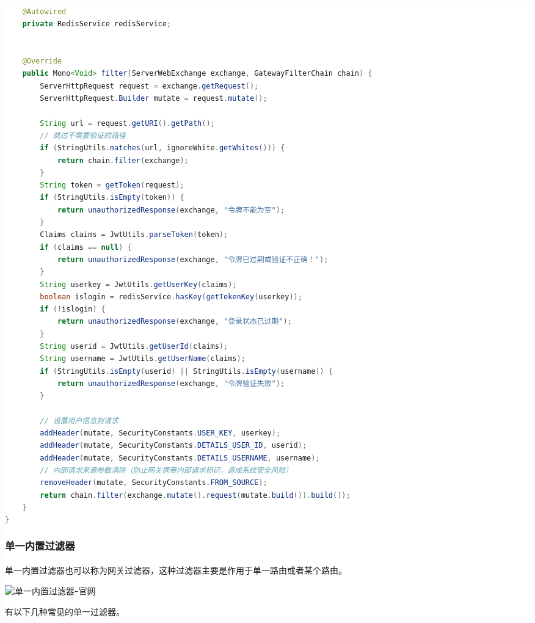 ```java
    @Autowired
    private RedisService redisService;


    @Override
    public Mono<Void> filter(ServerWebExchange exchange, GatewayFilterChain chain) {
        ServerHttpRequest request = exchange.getRequest();
        ServerHttpRequest.Builder mutate = request.mutate();

        String url = request.getURI().getPath();
        // 跳过不需要验证的路径
        if (StringUtils.matches(url, ignoreWhite.getWhites())) {
            return chain.filter(exchange);
        }
        String token = getToken(request);
        if (StringUtils.isEmpty(token)) {
            return unauthorizedResponse(exchange, "令牌不能为空");
        }
        Claims claims = JwtUtils.parseToken(token);
        if (claims == null) {
            return unauthorizedResponse(exchange, "令牌已过期或验证不正确！");
        }
        String userkey = JwtUtils.getUserKey(claims);
        boolean islogin = redisService.hasKey(getTokenKey(userkey));
        if (!islogin) {
            return unauthorizedResponse(exchange, "登录状态已过期");
        }
        String userid = JwtUtils.getUserId(claims);
        String username = JwtUtils.getUserName(claims);
        if (StringUtils.isEmpty(userid) || StringUtils.isEmpty(username)) {
            return unauthorizedResponse(exchange, "令牌验证失败");
        }

        // 设置用户信息到请求
        addHeader(mutate, SecurityConstants.USER_KEY, userkey);
        addHeader(mutate, SecurityConstants.DETAILS_USER_ID, userid);
        addHeader(mutate, SecurityConstants.DETAILS_USERNAME, username);
        // 内部请求来源参数清除（防止网关携带内部请求标识，造成系统安全风险）
        removeHeader(mutate, SecurityConstants.FROM_SOURCE);
        return chain.filter(exchange.mutate().request(mutate.build()).build());
    }
}
```

### 单一内置过滤器

单一内置过滤器也可以称为网关过滤器，这种过滤器主要是作用于单一路由或者某个路由。

![单一内置过滤器-官网](https://cdn.tobebetterjavaer.com/stutymore/20240527064612.png#id=o2PfB&originHeight=386&originWidth=2160&originalType=binary&ratio=1&rotation=0&showTitle=true&status=done&style=none&title=%E5%8D%95%E4%B8%80%E5%86%85%E7%BD%AE%E8%BF%87%E6%BB%A4%E5%99%A8-%E5%AE%98%E7%BD%91 "单一内置过滤器-官网")

有以下几种常见的单一过滤器。
